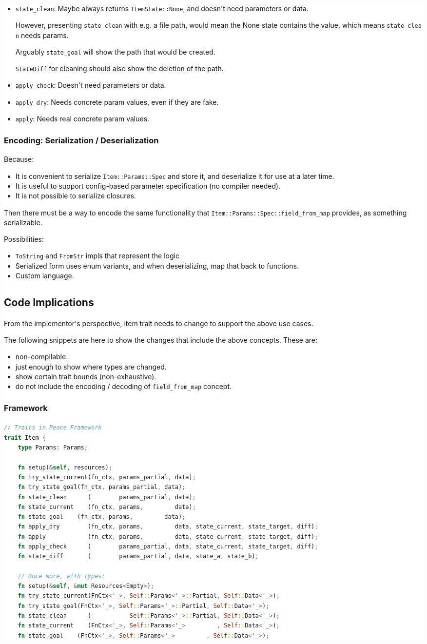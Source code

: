 * `state_clean`: Maybe always returns `ItemState::None`, and doesn't need parameters or data.

    However, presenting `state_clean` with e.g. a file path, would mean the None state contains the value, which means `state_clean` needs params.

    Arguably `state_goal` will show the path that would be created.

    `StateDiff` for cleaning should also show the deletion of the path.

* `apply_check`: Doesn't need parameters or data.
* `apply_dry`: Needs concrete param values, even if they are fake.
* `apply`: Needs real concrete param values.


### Encoding: Serialization / Deserialization

Because:

* It is convenient to serialize `Item::Params::Spec` and store it, and deserialize it for use at a later time.
* It is useful to support config-based parameter specification (no compiler needed).
* It is not possible to serialize closures.

Then there must be a way to encode the same functionality that `Item::Params::Spec::field_from_map` provides, as something serializable.

Possibilities:

* `ToString` and `FromStr` impls that represent the logic
* Serialized form uses enum variants, and when deserializing, map that back to functions.
* Custom language.


## Code Implications

From the implementor's perspective, item trait needs to change to support the above use cases.

The following snippets are here to show the changes that include the above concepts. These are:

* non-compilable.
* just enough to show where types are changed.
* show certain trait bounds (non-exhaustive).
* do not include the encoding / decoding of `field_from_map` concept.


### Framework

```rust ,ignore
// Traits in Peace Framework
trait Item {
    type Params: Params;

    fn setup(&self, resources);
    fn try_state_current(fn_ctx, params_partial, data);
    fn try_state_goal(fn_ctx, params_partial, data);
    fn state_clean      (        params_partial, data);
    fn state_current    (fn_ctx, params,         data);
    fn state_goal    (fn_ctx, params,         data);
    fn apply_dry        (fn_ctx, params,         data, state_current, state_target, diff);
    fn apply            (fn_ctx, params,         data, state_current, state_target, diff);
    fn apply_check      (        params_partial, data, state_current, state_target, diff);
    fn state_diff       (        params_partial, data, state_a, state_b);

    // Once more, with types:
    fn setup(&self, &mut Resources<Empty>);
    fn try_state_current(FnCtx<'_>, Self::Params<'_>::Partial, Self::Data<'_>);
    fn try_state_goal(FnCtx<'_>, Self::Params<'_>::Partial, Self::Data<'_>);
    fn state_clean      (           Self::Params<'_>::Partial, Self::Data<'_>);
    fn state_current    (FnCtx<'_>, Self::Params<'_>         , Self::Data<'_>);
    fn state_goal    (FnCtx<'_>, Self::Params<'_>         , Self::Data<'_>);
```